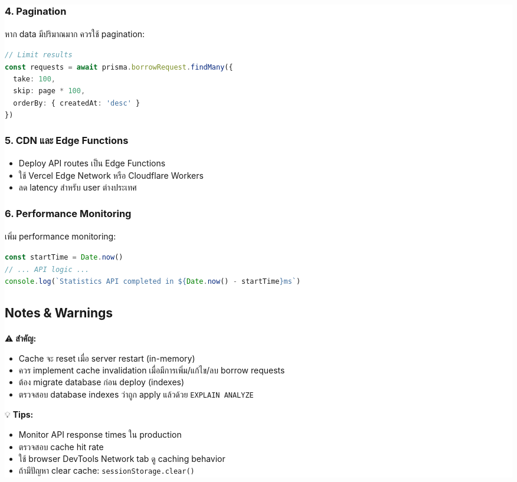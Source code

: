 ### 4. Pagination
หาก data มีปริมาณมาก ควรใช้ pagination:
```typescript
// Limit results
const requests = await prisma.borrowRequest.findMany({
  take: 100,
  skip: page * 100,
  orderBy: { createdAt: 'desc' }
})
```

### 5. CDN และ Edge Functions
- Deploy API routes เป็น Edge Functions
- ใช้ Vercel Edge Network หรือ Cloudflare Workers
- ลด latency สำหรับ user ต่างประเทศ

### 6. Performance Monitoring
เพิ่ม performance monitoring:
```typescript
const startTime = Date.now()
// ... API logic ...
console.log(`Statistics API completed in ${Date.now() - startTime}ms`)
```

## Notes & Warnings

⚠️ **สำคัญ:**
- Cache จะ reset เมื่อ server restart (in-memory)
- ควร implement cache invalidation เมื่อมีการเพิ่ม/แก้ไข/ลบ borrow requests
- ต้อง migrate database ก่อน deploy (indexes)
- ตรวจสอบ database indexes ว่าถูก apply แล้วด้วย `EXPLAIN ANALYZE`

💡 **Tips:**
- Monitor API response times ใน production
- ตรวจสอบ cache hit rate
- ใช้ browser DevTools Network tab ดู caching behavior
- ถ้ามีปัญหา clear cache: `sessionStorage.clear()`
